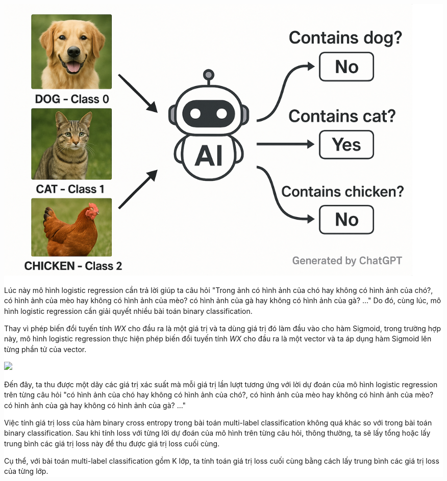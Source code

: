 <img src="https://raw.githubusercontent.com/MinhHuuNguyen/ai-lectures/refs/heads/master/3_machine_learning/images/4-logistic-regression/multi_label_cls.png" style="width: 800px;"/>

Lúc này mô hình logistic regression cần trả lời giúp ta câu hỏi "Trong ảnh có hình ảnh của chó hay không có hình ảnh của chó?, có hình ảnh của mèo hay không có hình ảnh của mèo? có hình ảnh của gà hay không có hình ảnh của gà? ..."
Do đó, cùng lúc, mô hình logistic regression cần giải quyết nhiều bài toán binary classification.

Thay vì phép biến đổi tuyến tính $WX$ cho đầu ra là một giá trị và ta dùng giá trị đó làm đầu vào cho hàm Sigmoid, trong trường hợp này, mô hình logistic regression thực hiện phép biến đổi tuyến tính $WX$ cho đầu ra là một vector và ta áp dụng hàm Sigmoid lên từng phần tử của vector.

<img src="https://raw.githubusercontent.com/MinhHuuNguyen/ai-lectures/refs/heads/master/3_machine_learning/images/4-logistic-regression/multi_label_cls_with_sigmoid.png" style="width: 1000px;"/>

Đến đây, ta thu được một dãy các giá trị xác suất mà mỗi giá trị lần lượt tương ứng với lời dự đoán của mô hình logistic regression trên từng câu hỏi "có hình ảnh của chó hay không có hình ảnh của chó?, có hình ảnh của mèo hay không có hình ảnh của mèo? có hình ảnh của gà hay không có hình ảnh của gà? ..."

Việc tính giá trị loss của hàm binary cross entropy trong bài toán multi-label classification không quá khác so với trong bài toán binary classification. Sau khi tính loss với từng lời dự đoán của mô hình trên từng câu hỏi, thông thường, ta sẽ lấy tổng hoặc lấy trung bình các giá trị loss này để thu được giá trị loss cuối cùng.

Cụ thể, với bài toán multi-label classification gồm K lớp, ta tính toán giá trị loss cuối cùng bằng cách lấy trung bình các giá trị loss của từng lớp.

